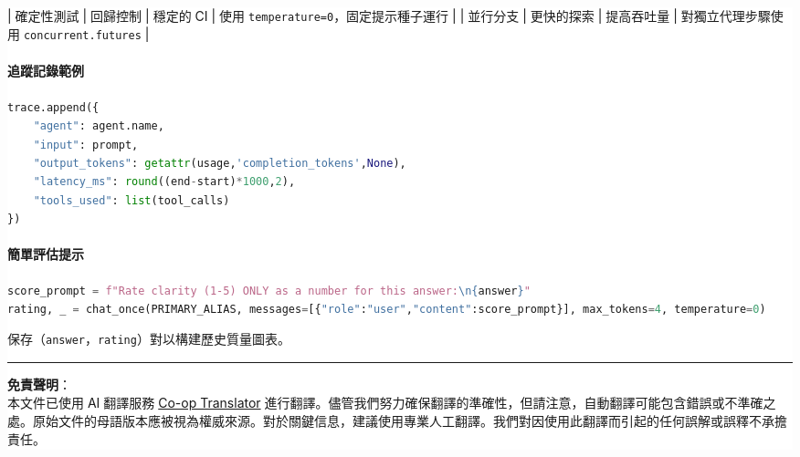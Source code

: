 | 確定性測試 | 回歸控制 | 穩定的 CI | 使用 `temperature=0`，固定提示種子運行 |
| 並行分支 | 更快的探索 | 提高吞吐量 | 對獨立代理步驟使用 `concurrent.futures` |

#### 追蹤記錄範例

```python
trace.append({
    "agent": agent.name,
    "input": prompt,
    "output_tokens": getattr(usage,'completion_tokens',None),
    "latency_ms": round((end-start)*1000,2),
    "tools_used": list(tool_calls)
})
```


#### 簡單評估提示

```python
score_prompt = f"Rate clarity (1-5) ONLY as a number for this answer:\n{answer}"
rating, _ = chat_once(PRIMARY_ALIAS, messages=[{"role":"user","content":score_prompt}], max_tokens=4, temperature=0)
```

保存（`answer`，`rating`）對以構建歷史質量圖表。

---

**免責聲明**：  
本文件已使用 AI 翻譯服務 [Co-op Translator](https://github.com/Azure/co-op-translator) 進行翻譯。儘管我們努力確保翻譯的準確性，但請注意，自動翻譯可能包含錯誤或不準確之處。原始文件的母語版本應被視為權威來源。對於關鍵信息，建議使用專業人工翻譯。我們對因使用此翻譯而引起的任何誤解或誤釋不承擔責任。